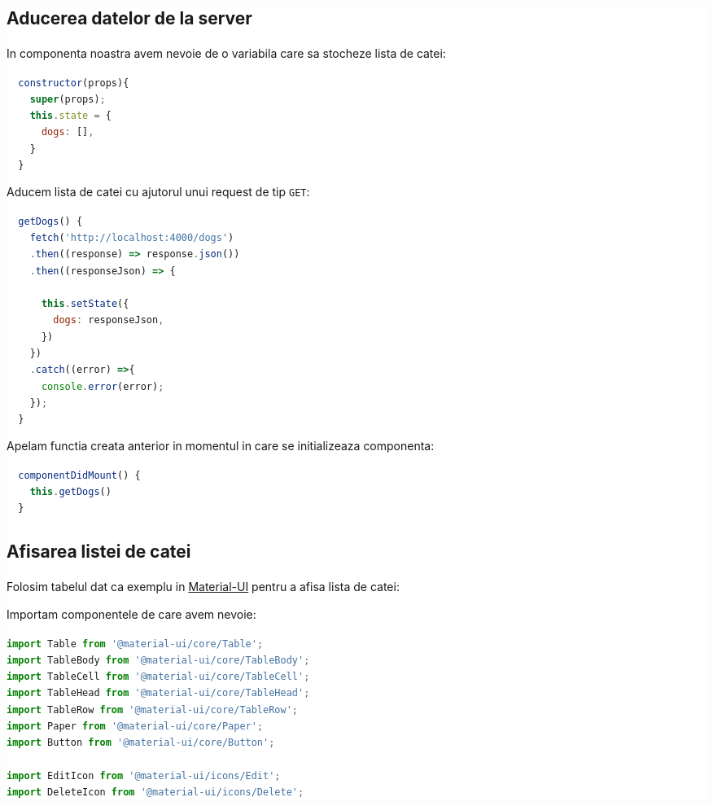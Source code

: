 ## Aducerea datelor de la server

In componenta noastra avem nevoie de o variabila care sa stocheze lista de catei:

```js
  constructor(props){
    super(props);
    this.state = {
      dogs: [],
    }
  }
```

Aducem lista de catei cu ajutorul unui request de tip `GET`:

```js
  getDogs() {
    fetch('http://localhost:4000/dogs')
    .then((response) => response.json())
    .then((responseJson) => {

      this.setState({
        dogs: responseJson,
      })
    })
    .catch((error) =>{
      console.error(error);
    });
  }
```

Apelam functia creata anterior in momentul in care se initializeaza componenta:

```js
  componentDidMount() {
    this.getDogs()
  }
```

## Afisarea listei de catei

Folosim tabelul dat ca exemplu in [Material-UI](https://material-ui.com/demos/tables/) pentru a afisa lista de catei:

Importam componentele de care avem nevoie:

```js
import Table from '@material-ui/core/Table';
import TableBody from '@material-ui/core/TableBody';
import TableCell from '@material-ui/core/TableCell';
import TableHead from '@material-ui/core/TableHead';
import TableRow from '@material-ui/core/TableRow';
import Paper from '@material-ui/core/Paper';
import Button from '@material-ui/core/Button';

import EditIcon from '@material-ui/icons/Edit';
import DeleteIcon from '@material-ui/icons/Delete';
```
